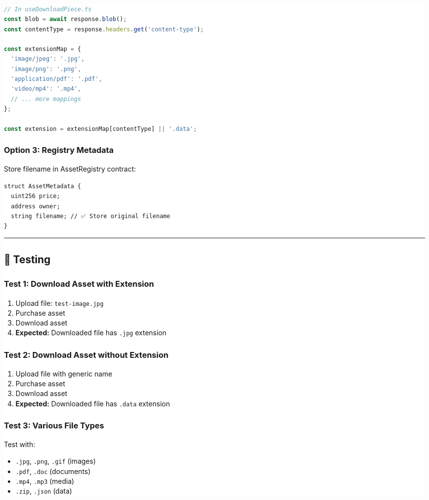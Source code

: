 ```typescript
// In useDownloadPiece.ts
const blob = await response.blob();
const contentType = response.headers.get('content-type');

const extensionMap = {
  'image/jpeg': '.jpg',
  'image/png': '.png',
  'application/pdf': '.pdf',
  'video/mp4': '.mp4',
  // ... more mappings
};

const extension = extensionMap[contentType] || '.data';
```

### **Option 3: Registry Metadata**

Store filename in AssetRegistry contract:

```solidity
struct AssetMetadata {
  uint256 price;
  address owner;
  string filename; // ✅ Store original filename
}
```

---

## 🧪 **Testing**

### **Test 1: Download Asset with Extension**

1. Upload file: `test-image.jpg`
2. Purchase asset
3. Download asset
4. **Expected:** Downloaded file has `.jpg` extension

### **Test 2: Download Asset without Extension**

1. Upload file with generic name
2. Purchase asset
3. Download asset
4. **Expected:** Downloaded file has `.data` extension

### **Test 3: Various File Types**

Test with:
- `.jpg`, `.png`, `.gif` (images)
- `.pdf`, `.doc` (documents)
- `.mp4`, `.mp3` (media)
- `.zip`, `.json` (data)

